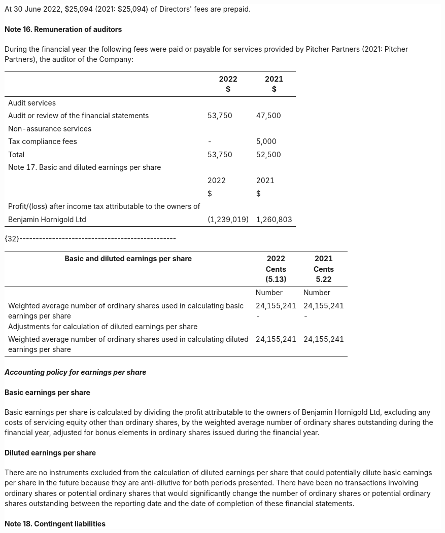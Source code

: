 At 30 June 2022, \$25,094 (2021: \$25,094) of Directors' fees are prepaid.

#### **Note 16. Remuneration of auditors**

During the financial year the following fees were paid or payable for services provided by Pitcher Partners (2021: Pitcher Partners), the auditor of the Company:

|                                                              | 2022<br>\$  | 2021<br>\$ |
|--------------------------------------------------------------|-------------|------------|
| Audit services                                               |             |            |
| Audit or review of the financial statements                  | 53,750      | 47,500     |
| Non-assurance services                                       |             |            |
| Tax compliance fees                                          | -           | 5,000      |
| Total                                                        | 53,750      | 52,500     |
| Note 17. Basic and diluted earnings per share                |             |            |
|                                                              | 2022        | 2021       |
|                                                              | \$          | \$         |
| Profit/(loss) after income tax attributable to the owners of |             |            |
| Benjamin Hornigold Ltd                                       | (1,239,019) | 1,260,803  |

{32}------------------------------------------------

| Basic and diluted earnings per share                                                                                                                    | 2022<br>Cents<br>(5.13) | 2021<br>Cents<br>5.22 |
|---------------------------------------------------------------------------------------------------------------------------------------------------------|-------------------------|-----------------------|
|                                                                                                                                                         | Number                  | Number                |
| Weighted average number of ordinary shares used in calculating basic<br>earnings per share<br>Adjustments for calculation of diluted earnings per share | 24,155,241<br>-         | 24,155,241<br>-       |
| Weighted average number of ordinary shares used in calculating diluted<br>earnings per share                                                            | 24,155,241              | 24,155,241            |

#### *Accounting policy for earnings per share*

#### Basic earnings per share

Basic earnings per share is calculated by dividing the profit attributable to the owners of Benjamin Hornigold Ltd, excluding any costs of servicing equity other than ordinary shares, by the weighted average number of ordinary shares outstanding during the financial year, adjusted for bonus elements in ordinary shares issued during the financial year.

#### Diluted earnings per share

There are no instruments excluded from the calculation of diluted earnings per share that could potentially dilute basic earnings per share in the future because they are anti-dilutive for both periods presented. There have been no transactions involving ordinary shares or potential ordinary shares that would significantly change the number of ordinary shares or potential ordinary shares outstanding between the reporting date and the date of completion of these financial statements.

#### **Note 18. Contingent liabilities**
